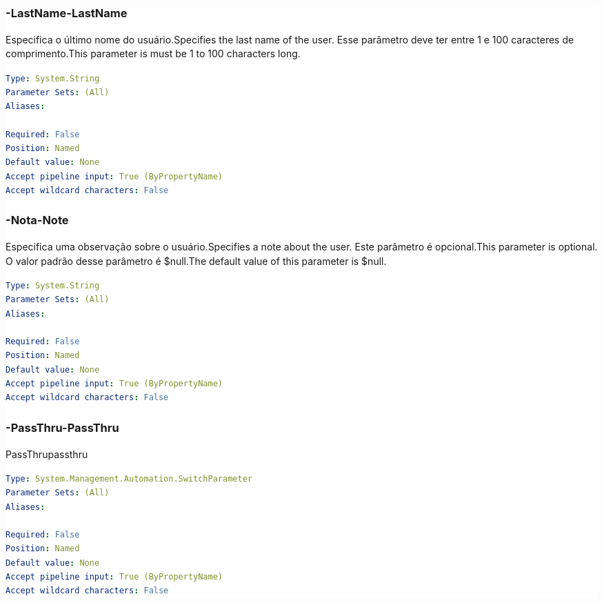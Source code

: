 ### <span data-ttu-id="702a6-122">-LastName</span><span class="sxs-lookup"><span data-stu-id="702a6-122">-LastName</span></span>
<span data-ttu-id="702a6-123">Especifica o último nome do usuário.</span><span class="sxs-lookup"><span data-stu-id="702a6-123">Specifies the last name of the user.</span></span>
<span data-ttu-id="702a6-124">Esse parâmetro deve ter entre 1 e 100 caracteres de comprimento.</span><span class="sxs-lookup"><span data-stu-id="702a6-124">This parameter is must be 1 to 100 characters long.</span></span>

```yaml
Type: System.String
Parameter Sets: (All)
Aliases:

Required: False
Position: Named
Default value: None
Accept pipeline input: True (ByPropertyName)
Accept wildcard characters: False
```

### <span data-ttu-id="702a6-125">-Nota</span><span class="sxs-lookup"><span data-stu-id="702a6-125">-Note</span></span>
<span data-ttu-id="702a6-126">Especifica uma observação sobre o usuário.</span><span class="sxs-lookup"><span data-stu-id="702a6-126">Specifies a note about the user.</span></span>
<span data-ttu-id="702a6-127">Este parâmetro é opcional.</span><span class="sxs-lookup"><span data-stu-id="702a6-127">This parameter is optional.</span></span>
<span data-ttu-id="702a6-128">O valor padrão desse parâmetro é $null.</span><span class="sxs-lookup"><span data-stu-id="702a6-128">The default value of this parameter is $null.</span></span>

```yaml
Type: System.String
Parameter Sets: (All)
Aliases:

Required: False
Position: Named
Default value: None
Accept pipeline input: True (ByPropertyName)
Accept wildcard characters: False
```

### <span data-ttu-id="702a6-129">-PassThru</span><span class="sxs-lookup"><span data-stu-id="702a6-129">-PassThru</span></span>
<span data-ttu-id="702a6-130">PassThru</span><span class="sxs-lookup"><span data-stu-id="702a6-130">passthru</span></span>

```yaml
Type: System.Management.Automation.SwitchParameter
Parameter Sets: (All)
Aliases:

Required: False
Position: Named
Default value: None
Accept pipeline input: True (ByPropertyName)
Accept wildcard characters: False
```
